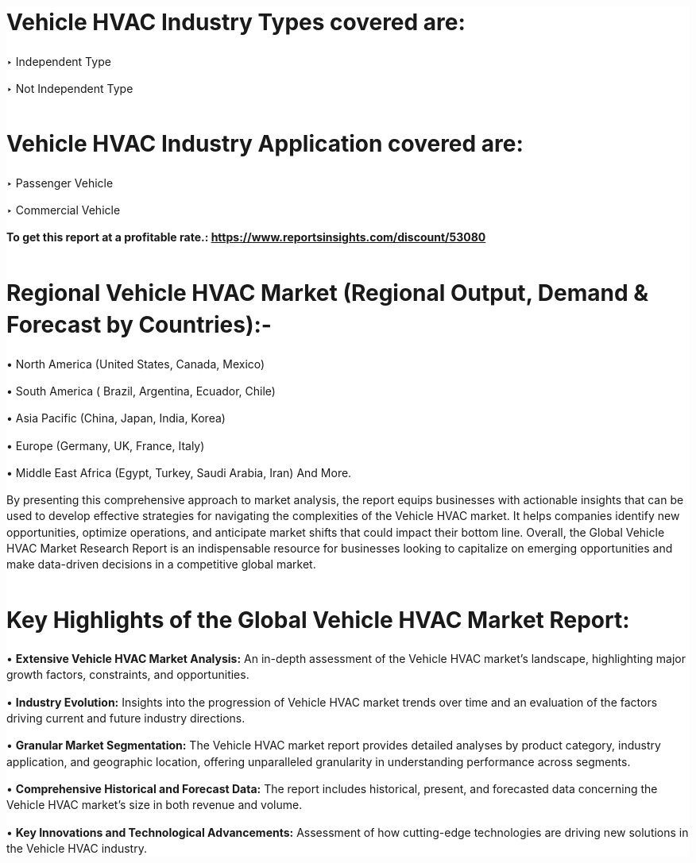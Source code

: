 # <strong>Vehicle HVAC Industry Types covered are:</strong>

‣ Independent Type

‣ Not Independent Type

# <strong>Vehicle HVAC Industry Application covered are:</strong>

‣ Passenger Vehicle

‣ Commercial Vehicle

<strong>To get this report at a profitable rate.: <a href=https://www.reportsinsights.com/discount/53080>https://www.reportsinsights.com/discount/53080</a></strong></font>

# <strong>Regional Vehicle HVAC Market (Regional Output, Demand &amp; Forecast by Countries):-</strong>

• North America (United States, Canada, Mexico)

• South America ( Brazil, Argentina, Ecuador, Chile)

• Asia Pacific (China, Japan, India, Korea)

• Europe (Germany, UK, France, Italy)

• Middle East Africa (Egypt, Turkey, Saudi Arabia, Iran) And More.

By presenting this comprehensive approach to market analysis, the report equips businesses with actionable insights that can be used to develop effective strategies for navigating the complexities of the Vehicle HVAC market. It helps companies identify new opportunities, optimize operations, and anticipate market shifts that could impact their bottom line. Overall, the Global Vehicle HVAC Market Research Report is an indispensable resource for businesses looking to capitalize on emerging opportunities and make data-driven decisions in a competitive global market.

# <strong>Key Highlights of the Global Vehicle HVAC Market Report:</strong>

• <strong>Extensive Vehicle HVAC Market Analysis:</strong> An in-depth assessment of the Vehicle HVAC market’s landscape, highlighting major growth factors, constraints, and opportunities.

• <strong>Industry Evolution:</strong> Insights into the progression of Vehicle HVAC market trends over time and an evaluation of the factors driving current and future industry directions.

• <strong>Granular Market Segmentation:</strong> The Vehicle HVAC market report provides detailed analyses by product category, industry application, and geographic location, offering unparalleled granularity in understanding performance across segments.

• <strong>Comprehensive Historical and Forecast Data:</strong> The report includes historical, present, and forecasted data concerning the Vehicle HVAC market’s size in both revenue and volume.

• <strong>Key Innovations and Technological Advancements:</strong> Assessment of how cutting-edge technologies are driving new solutions in the Vehicle HVAC industry.
